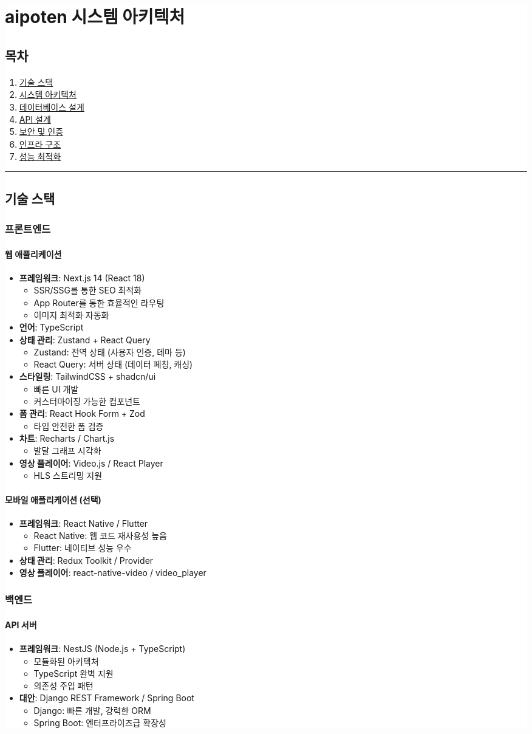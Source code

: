 # aipoten 시스템 아키텍처

## 목차
1. [기술 스택](#기술-스택)
2. [시스템 아키텍처](#시스템-아키텍처)
3. [데이터베이스 설계](#데이터베이스-설계)
4. [API 설계](#api-설계)
5. [보안 및 인증](#보안-및-인증)
6. [인프라 구조](#인프라-구조)
7. [성능 최적화](#성능-최적화)

---

## 기술 스택

### 프론트엔드

#### 웹 애플리케이션
- **프레임워크**: Next.js 14 (React 18)
  - SSR/SSG를 통한 SEO 최적화
  - App Router를 통한 효율적인 라우팅
  - 이미지 최적화 자동화
- **언어**: TypeScript
- **상태 관리**: Zustand + React Query
  - Zustand: 전역 상태 (사용자 인증, 테마 등)
  - React Query: 서버 상태 (데이터 페칭, 캐싱)
- **스타일링**: TailwindCSS + shadcn/ui
  - 빠른 UI 개발
  - 커스터마이징 가능한 컴포넌트
- **폼 관리**: React Hook Form + Zod
  - 타입 안전한 폼 검증
- **차트**: Recharts / Chart.js
  - 발달 그래프 시각화
- **영상 플레이어**: Video.js / React Player
  - HLS 스트리밍 지원

#### 모바일 애플리케이션 (선택)
- **프레임워크**: React Native / Flutter
  - React Native: 웹 코드 재사용성 높음
  - Flutter: 네이티브 성능 우수
- **상태 관리**: Redux Toolkit / Provider
- **영상 플레이어**: react-native-video / video_player

### 백엔드

#### API 서버
- **프레임워크**: NestJS (Node.js + TypeScript)
  - 모듈화된 아키텍처
  - TypeScript 완벽 지원
  - 의존성 주입 패턴
- **대안**: Django REST Framework / Spring Boot
  - Django: 빠른 개발, 강력한 ORM
  - Spring Boot: 엔터프라이즈급 확장성
